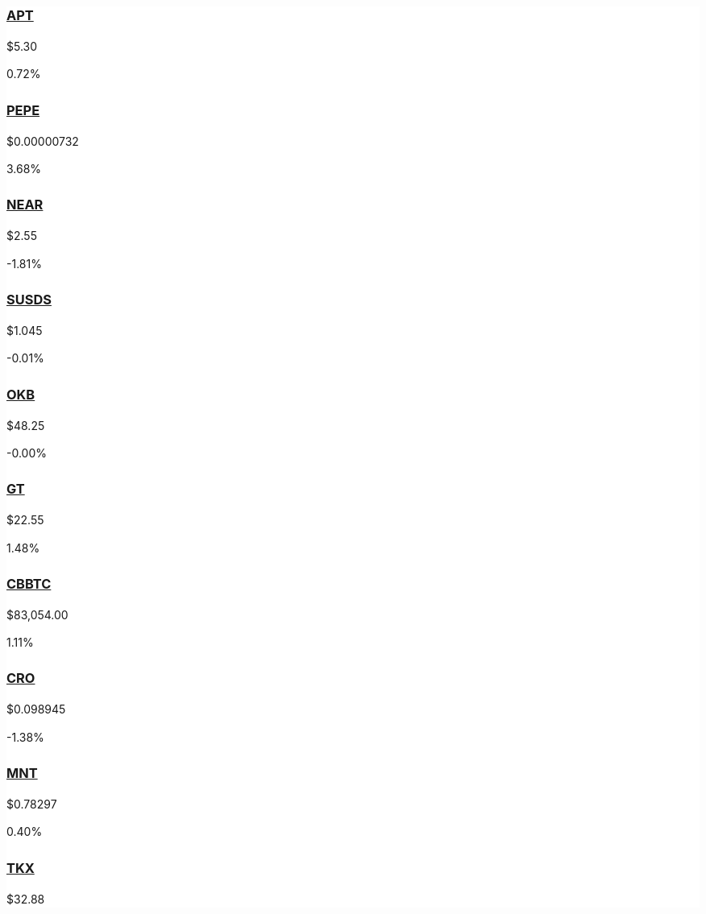 ### [APT](https://decrypt.co/price/aptos)

$5.30

0.72%

### [PEPE](https://decrypt.co/price/pepe)

$0.00000732

3.68%

### [NEAR](https://decrypt.co/price/near-protocol)

$2.55

-1.81%

### [SUSDS](https://decrypt.co/price/susds)

$1.045

-0.01%

### [OKB](https://decrypt.co/price/okex)

$48.25

-0.00%

### [GT](https://decrypt.co/price/gatechain-token)

$22.55

1.48%

### [CBBTC](https://decrypt.co/price/coinbase-wrapped-btc)

$83,054.00

1.11%

### [CRO](https://decrypt.co/price/crypto-com)

$0.098945

-1.38%

### [MNT](https://decrypt.co/price/mantle)

$0.78297

0.40%

### [TKX](https://decrypt.co/price/tokenize-xchange)

$32.88
